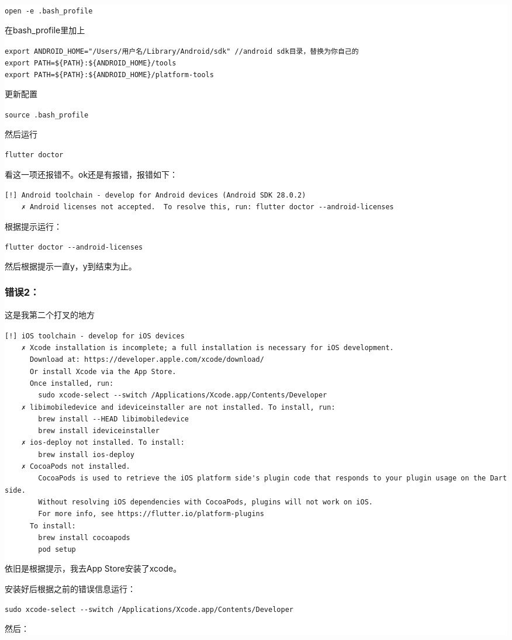     open -e .bash_profile

在bash_profile里加上

    export ANDROID_HOME="/Users/用户名/Library/Android/sdk" //android sdk目录，替换为你自己的
    export PATH=${PATH}:${ANDROID_HOME}/tools
    export PATH=${PATH}:${ANDROID_HOME}/platform-tools

更新配置

    source .bash_profile

然后运行

    flutter doctor

看这一项还报错不。ok还是有报错，报错如下：

    [!] Android toolchain - develop for Android devices (Android SDK 28.0.2)
        ✗ Android licenses not accepted.  To resolve this, run: flutter doctor --android-licenses

根据提示运行：

    flutter doctor --android-licenses

然后根据提示一直y，y到结束为止。

### 错误2：

这是我第二个打叉的地方

    [!] iOS toolchain - develop for iOS devices
        ✗ Xcode installation is incomplete; a full installation is necessary for iOS development.
          Download at: https://developer.apple.com/xcode/download/
          Or install Xcode via the App Store.
          Once installed, run:
            sudo xcode-select --switch /Applications/Xcode.app/Contents/Developer
        ✗ libimobiledevice and ideviceinstaller are not installed. To install, run:
            brew install --HEAD libimobiledevice
            brew install ideviceinstaller
        ✗ ios-deploy not installed. To install:
            brew install ios-deploy
        ✗ CocoaPods not installed.
            CocoaPods is used to retrieve the iOS platform side's plugin code that responds to your plugin usage on the Dart side.
            Without resolving iOS dependencies with CocoaPods, plugins will not work on iOS.
            For more info, see https://flutter.io/platform-plugins
          To install:
            brew install cocoapods
            pod setup
    

依旧是根据提示，我去App Store安装了xcode。

安装好后根据之前的错误信息运行：

    sudo xcode-select --switch /Applications/Xcode.app/Contents/Developer

然后：
